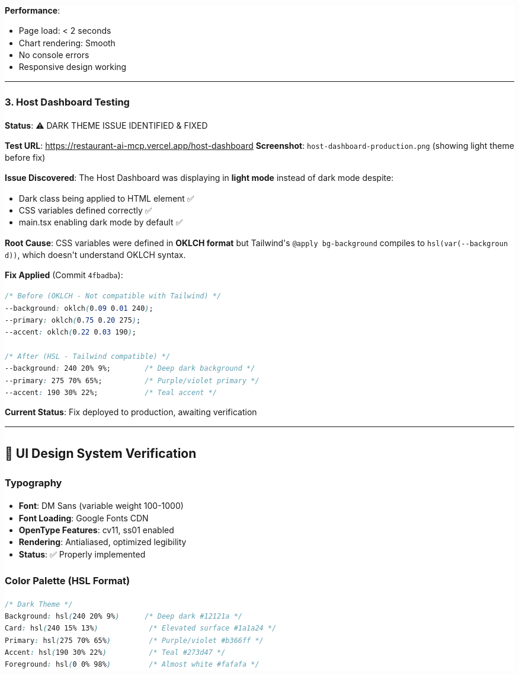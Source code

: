 **Performance**:
- Page load: < 2 seconds
- Chart rendering: Smooth
- No console errors
- Responsive design working

---

### 3. Host Dashboard Testing
**Status**: ⚠️ DARK THEME ISSUE IDENTIFIED & FIXED

**Test URL**: https://restaurant-ai-mcp.vercel.app/host-dashboard
**Screenshot**: `host-dashboard-production.png` (showing light theme before fix)

**Issue Discovered**:
The Host Dashboard was displaying in **light mode** instead of dark mode despite:
- Dark class being applied to HTML element ✅
- CSS variables defined correctly ✅
- main.tsx enabling dark mode by default ✅

**Root Cause**:
CSS variables were defined in **OKLCH format** but Tailwind's `@apply bg-background` compiles to `hsl(var(--background))`, which doesn't understand OKLCH syntax.

**Fix Applied** (Commit `4fbadba`):
```css
/* Before (OKLCH - Not compatible with Tailwind) */
--background: oklch(0.09 0.01 240);
--primary: oklch(0.75 0.20 275);
--accent: oklch(0.22 0.03 190);

/* After (HSL - Tailwind compatible) */
--background: 240 20% 9%;        /* Deep dark background */
--primary: 275 70% 65%;          /* Purple/violet primary */
--accent: 190 30% 22%;           /* Teal accent */
```

**Current Status**: Fix deployed to production, awaiting verification

---

## 🎨 UI Design System Verification

### Typography
- **Font**: DM Sans (variable weight 100-1000)
- **Font Loading**: Google Fonts CDN
- **OpenType Features**: cv11, ss01 enabled
- **Rendering**: Antialiased, optimized legibility
- **Status**: ✅ Properly implemented

### Color Palette (HSL Format)
```css
/* Dark Theme */
Background: hsl(240 20% 9%)      /* Deep dark #12121a */
Card: hsl(240 15% 13%)            /* Elevated surface #1a1a24 */
Primary: hsl(275 70% 65%)         /* Purple/violet #b366ff */
Accent: hsl(190 30% 22%)          /* Teal #273d47 */
Foreground: hsl(0 0% 98%)         /* Almost white #fafafa */
```

